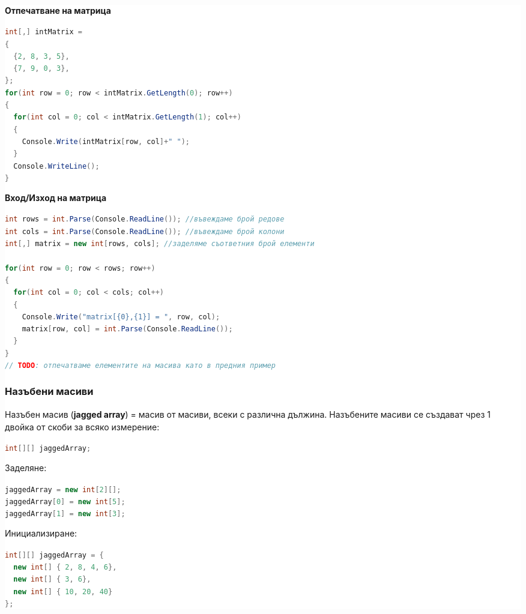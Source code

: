 **Отпечатване на матрица**

```cs
int[,] intMatrix = 
{
  {2, 8, 3, 5},
  {7, 9, 0, 3},
};
for(int row = 0; row < intMatrix.GetLength(0); row++)
{
  for(int col = 0; col < intMatrix.GetLength(1); col++)
  {
    Console.Write(intMatrix[row, col]+" ");
  }
  Console.WriteLine();
}
```

**Вход/Изход на матрица**

```cs
int rows = int.Parse(Console.ReadLine()); //въвеждаме брой редове
int cols = int.Parse(Console.ReadLine()); //въвеждаме брой колони
int[,] matrix = new int[rows, cols]; //заделяме съответния брой елементи

for(int row = 0; row < rows; row++)
{
  for(int col = 0; col < cols; col++)
  {
    Console.Write("matrix[{0},{1}] = ", row, col);
    matrix[row, col] = int.Parse(Console.ReadLine());
  }
}
// TODO: отпечатваме елементите на масива като в предния пример
```

### Назъбени масиви

Назъбен масив (**jagged array**) = масив от масиви, всеки с различна дължина. Назъбените масиви се създават чрез 1 двойка от скоби за всяко измерение:

```cs
int[][] jaggedArray;
```

Заделяне:

```cs
jaggedArray = new int[2][];
jaggedArray[0] = new int[5];
jaggedArray[1] = new int[3];
```

Инициализиране:

```cs
int[][] jaggedArray = {
  new int[] { 2, 8, 4, 6},
  new int[] { 3, 6},
  new int[] { 10, 20, 40}
};
```
